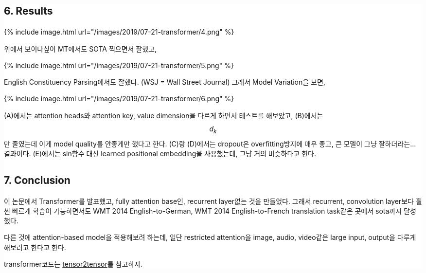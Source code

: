 ## 6. Results

{% include image.html url="/images/2019/07-21-transformer/4.png" %}

위에서 보이다싶이 MT에서도 SOTA 찍으면서 잘했고,

{% include image.html url="/images/2019/07-21-transformer/5.png" %}

English Constituency Parsing에서도 잘했다. (WSJ = Wall Street Journal) 그래서 Model Variation을 보면,

{% include image.html url="/images/2019/07-21-transformer/6.png" %}

(A)에서는 attention heads와 attention key, value dimension을 다르게 하면서 테스트를 해보았고, (B)에서는 $$d_k$$만 줄였는데 이게 model quality를 안좋게만 했다고 한다. (C)랑 (D)에서는 dropout은 overfitting방지에 매우 좋고, 큰 모델이 그냥 잘하더라는... 결과이다. (E)에서는 sin함수 대신 learned positional embedding을 사용했는데, 그냥 거의 비슷하다고 한다.

## 7. Conclusion

이 논문에서 Transformer를 발표했고, fully attention base인, recurrent layer없는 것을 만들었다. 그래서 recurrent, convolution layer보다 훨씬 빠르게 학습이 가능하면서도 WMT 2014 English-to-German, WMT 2014 English-to-French translation task같은 곳에서 sota까지 달성했다.

다른 것에 attention-based model을 적용해보려 하는데, 일단 restricted attention을 image, audio, video같은 large input, output을 다루게 해보려고 한다고 한다.

transformer코드는 [tensor2tensor](https://github.com/tensorflow/tensor2tensor)를 참고하자.
